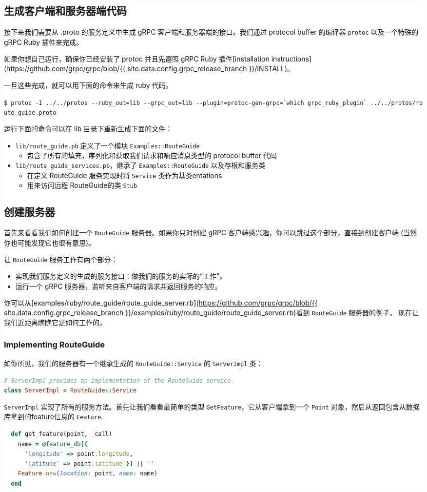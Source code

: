 
## 生成客户端和服务器端代码

接下来我们需要从 .proto 的服务定义中生成 gRPC 客户端和服务器端的接口。我们通过 protocol buffer 的编译器 `protoc` 以及一个特殊的 gRPC Ruby 插件来完成。

如果你想自己运行，确保你已经安装了 protoc 并且先遵照 gRPC Ruby 插件[installation instructions](https://github.com/grpc/grpc/blob/{{ site.data.config.grpc_release_branch }}/INSTALL)。

一旦这些完成，就可以用下面的命令来生成 ruby 代码。

```
$ protoc -I ../../protos --ruby_out=lib --grpc_out=lib --plugin=protoc-gen-grpc=`which grpc_ruby_plugin` ../../protos/route_guide.proto
```

运行下面的命令可以在 lib 目录下重新生成下面的文件：

- `lib/route_guide.pb` 定义了一个模块 `Examples::RouteGuide`
  - 包含了所有的填充，序列化和获取我们请求和响应消息类型的 protocol buffer 代码
- `lib/route_guide_services.pb`，继承了 `Examples::RouteGuide` 以及存根和服务类
   - 在定义 RouteGuide 服务实现时将 `Service` 类作为基类entations
   - 用来访问远程 RouteGuide的类 `Stub`

## 创建服务器

首先来看看我们如何创建一个 `RouteGuide` 服务器。如果你只对创建 gRPC 客户端感兴趣，你可以跳过这个部分，直接到[创建客户端](#client) (当然你也可能发现它也很有意思)。

让 `RouteGuide` 服务工作有两个部分：
- 实现我们服务定义的生成的服务接口：做我们的服务的实际的“工作”。
- 运行一个 gRPC 服务器，监听来自客户端的请求并返回服务的响应。


你可以从[examples/ruby/route_guide/route_guide_server.rb](https://github.com/grpc/grpc/blob/{{ site.data.config.grpc_release_branch }}/examples/ruby/route_guide/route_guide_server.rb)看到 `RouteGuide` 服务器的例子。 现在让我们近距离瞧瞧它是如何工作的。

### Implementing RouteGuide

如你所见，我们的服务器有一个继承生成的 `RouteGuide::Service` 的 `ServerImpl` 类：

```ruby
# ServerImpl provides an implementation of the RouteGuide service.
class ServerImpl < RouteGuide::Service
```

`ServerImpl` 实现了所有的服务方法。首先让我们看看最简单的类型 `GetFeature`，它从客户端拿到一个 `Point` 对象，然后从返回包含从数据库拿到的feature信息的 `Feature`.

```ruby
  def get_feature(point, _call)
    name = @feature_db[{
      'longitude' => point.longitude,
      'latitude' => point.latitude }] || ''
    Feature.new(location: point, name: name)
  end
```
